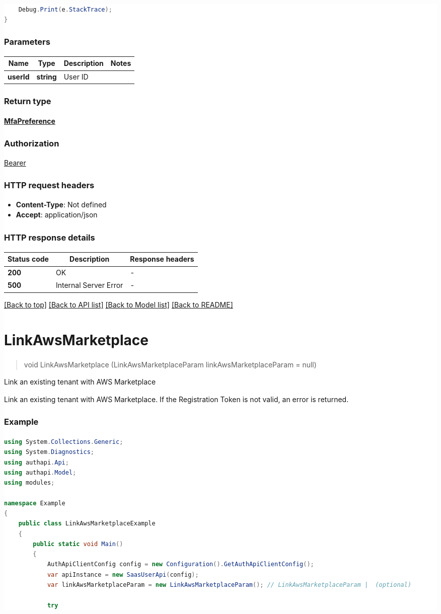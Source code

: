 ```csharp
    Debug.Print(e.StackTrace);
}
```

### Parameters

| Name | Type | Description | Notes |
|------|------|-------------|-------|
| **userId** | **string** | User ID |  |

### Return type

[**MfaPreference**](MfaPreference.md)

### Authorization

[Bearer](../README.md#Bearer)

### HTTP request headers

 - **Content-Type**: Not defined
 - **Accept**: application/json


### HTTP response details
| Status code | Description | Response headers |
|-------------|-------------|------------------|
| **200** | OK |  -  |
| **500** | Internal Server Error |  -  |

[[Back to top]](#) [[Back to API list]](../README.md#documentation-for-api-endpoints) [[Back to Model list]](../README.md#documentation-for-models) [[Back to README]](../README.md)

<a id="linkawsmarketplace"></a>
# **LinkAwsMarketplace**
> void LinkAwsMarketplace (LinkAwsMarketplaceParam linkAwsMarketplaceParam = null)

Link an existing tenant with AWS Marketplace

Link an existing tenant with AWS Marketplace. If the Registration Token is not valid, an error is returned. 

### Example
```csharp
using System.Collections.Generic;
using System.Diagnostics;
using authapi.Api;
using authapi.Model;
using modules;

namespace Example
{
    public class LinkAwsMarketplaceExample
    {
        public static void Main()
        {
            AuthApiClientConfig config = new Configuration().GetAuthApiClientConfig();
            var apiInstance = new SaasUserApi(config);
            var linkAwsMarketplaceParam = new LinkAwsMarketplaceParam(); // LinkAwsMarketplaceParam |  (optional) 

            try
```